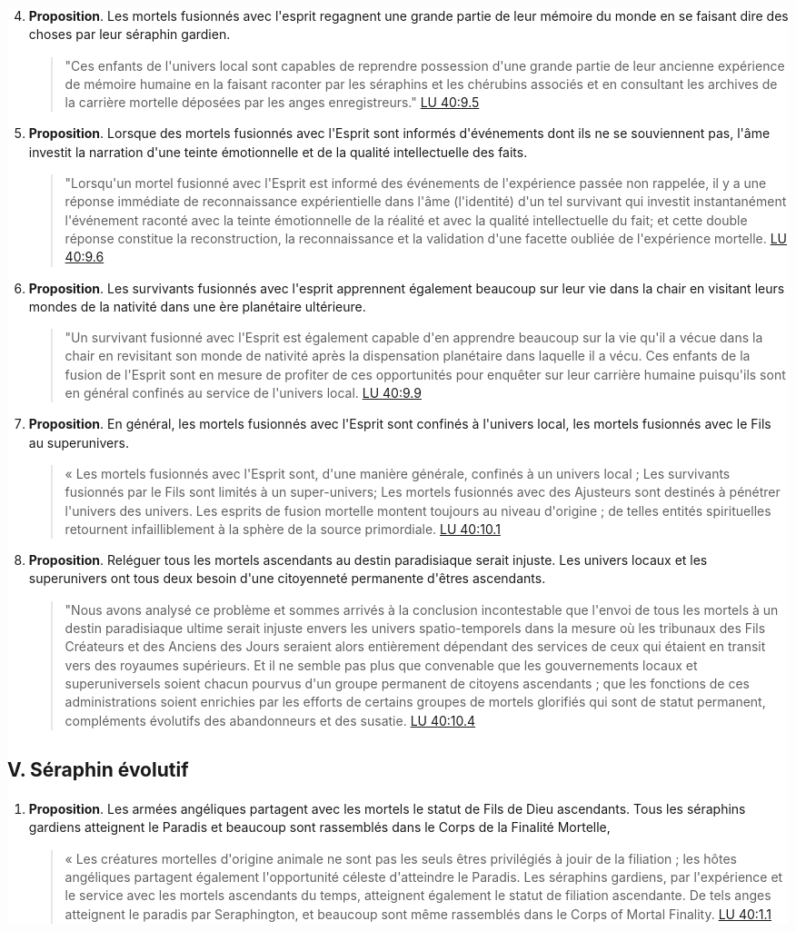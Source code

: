 4. **Proposition**. Les mortels fusionnés avec l'esprit regagnent une grande partie de leur mémoire du monde en se faisant dire des choses par leur séraphin gardien.
	> "Ces enfants de l'univers local sont capables de reprendre possession d'une grande partie de leur ancienne expérience de mémoire humaine en la faisant raconter par les séraphins et les chérubins associés et en consultant les archives de la carrière mortelle déposées par les anges enregistreurs." [LU 40:9.5](/fr/The_Urantia_Book/40#p9_5)

5. **Proposition**. Lorsque des mortels fusionnés avec l'Esprit sont informés d'événements dont ils ne se souviennent pas, l'âme investit la narration d'une teinte émotionnelle et de la qualité intellectuelle des faits.
	> "Lorsqu'un mortel fusionné avec l'Esprit est informé des événements de l'expérience passée non rappelée, il y a une réponse immédiate de reconnaissance expérientielle dans l'âme (l'identité) d'un tel survivant qui investit instantanément l'événement raconté avec la teinte émotionnelle de la réalité et avec la qualité intellectuelle du fait; et cette double réponse constitue la reconstruction, la reconnaissance et la validation d'une facette oubliée de l'expérience mortelle. [LU 40:9.6](/fr/The_Urantia_Book/40#p9_6)

6. **Proposition**. Les survivants fusionnés avec l'esprit apprennent également beaucoup sur leur vie dans la chair en visitant leurs mondes de la nativité dans une ère planétaire ultérieure.
	> "Un survivant fusionné avec l'Esprit est également capable d'en apprendre beaucoup sur la vie qu'il a vécue dans la chair en revisitant son monde de nativité après la dispensation planétaire dans laquelle il a vécu. Ces enfants de la fusion de l'Esprit sont en mesure de profiter de ces opportunités pour enquêter sur leur carrière humaine puisqu'ils sont en général confinés au service de l'univers local. [LU 40:9.9](/fr/The_Urantia_Book/40#p9_9)

7. **Proposition**. En général, les mortels fusionnés avec l'Esprit sont confinés à l'univers local, les mortels fusionnés avec le Fils au superunivers.
	> « Les mortels fusionnés avec l'Esprit sont, d'une manière générale, confinés à un univers local ; Les survivants fusionnés par le Fils sont limités à un super-univers; Les mortels fusionnés avec des Ajusteurs sont destinés à pénétrer l'univers des univers. Les esprits de fusion mortelle montent toujours au niveau d'origine ; de telles entités spirituelles retournent infailliblement à la sphère de la source primordiale. [LU 40:10.1](/fr/The_Urantia_Book/40#p10_1)

8. **Proposition**. Reléguer tous les mortels ascendants au destin paradisiaque serait injuste. Les univers locaux et les superunivers ont tous deux besoin d'une citoyenneté permanente d'êtres ascendants.
	> "Nous avons analysé ce problème et sommes arrivés à la conclusion incontestable que l'envoi de tous les mortels à un destin paradisiaque ultime serait injuste envers les univers spatio-temporels dans la mesure où les tribunaux des Fils Créateurs et des Anciens des Jours seraient alors entièrement dépendant des services de ceux qui étaient en transit vers des royaumes supérieurs. Et il ne semble pas plus que convenable que les gouvernements locaux et superuniversels soient chacun pourvus d'un groupe permanent de citoyens ascendants ; que les fonctions de ces administrations soient enrichies par les efforts de certains groupes de mortels glorifiés qui sont de statut permanent, compléments évolutifs des abandonneurs et des susatie. [LU 40:10.4](/fr/The_Urantia_Book/40#p10_4)

## V. Séraphin évolutif

1. **Proposition**. Les armées angéliques partagent avec les mortels le statut de Fils de Dieu ascendants. Tous les séraphins gardiens atteignent le Paradis et beaucoup sont rassemblés dans le Corps de la Finalité Mortelle,
	> « Les créatures mortelles d'origine animale ne sont pas les seuls êtres privilégiés à jouir de la filiation ; les hôtes angéliques partagent également l'opportunité céleste d'atteindre le Paradis. Les séraphins gardiens, par l'expérience et le service avec les mortels ascendants du temps, atteignent également le statut de filiation ascendante. De tels anges atteignent le paradis par Seraphington, et beaucoup sont même rassemblés dans le Corps of Mortal Finality. [LU 40:1.1](/fr/The_Urantia_Book/40#p1_1)
